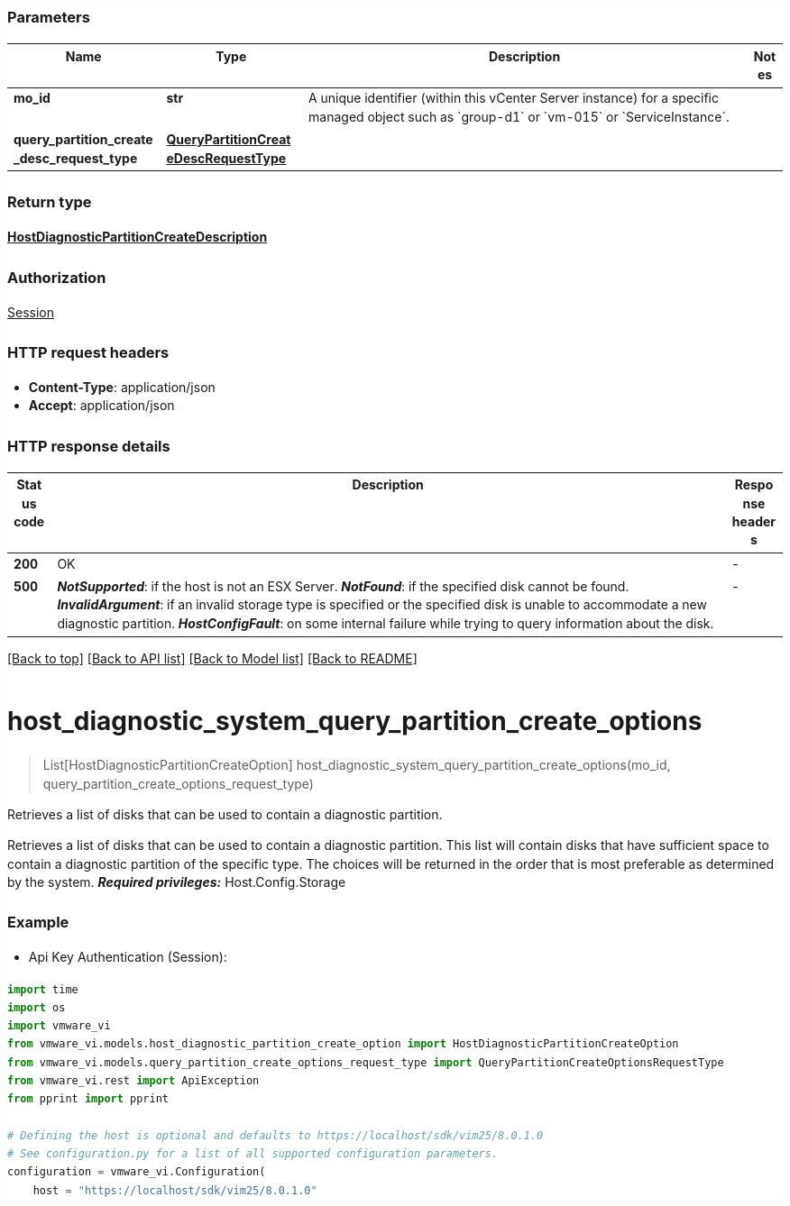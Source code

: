 

### Parameters

Name | Type | Description  | Notes
------------- | ------------- | ------------- | -------------
 **mo_id** | **str**| A unique identifier (within this vCenter Server instance) for a specific managed object such as &#x60;group-d1&#x60; or &#x60;vm-015&#x60; or &#x60;ServiceInstance&#x60;. | 
 **query_partition_create_desc_request_type** | [**QueryPartitionCreateDescRequestType**](QueryPartitionCreateDescRequestType.md)|  | 

### Return type

[**HostDiagnosticPartitionCreateDescription**](HostDiagnosticPartitionCreateDescription.md)

### Authorization

[Session](../README.md#Session)

### HTTP request headers

 - **Content-Type**: application/json
 - **Accept**: application/json

### HTTP response details
| Status code | Description | Response headers |
|-------------|-------------|------------------|
**200** | OK  |  -  |
**500** | ***NotSupported***: if the host is not an ESX Server.  ***NotFound***: if the specified disk cannot be found.  ***InvalidArgument***: if an invalid storage type is specified or the specified disk is unable to accommodate a new diagnostic partition.  ***HostConfigFault***: on some internal failure while trying to query information about the disk.  |  -  |

[[Back to top]](#) [[Back to API list]](../README.md#documentation-for-api-endpoints) [[Back to Model list]](../README.md#documentation-for-models) [[Back to README]](../README.md)

# **host_diagnostic_system_query_partition_create_options**
> List[HostDiagnosticPartitionCreateOption] host_diagnostic_system_query_partition_create_options(mo_id, query_partition_create_options_request_type)

Retrieves a list of disks that can be used to contain a diagnostic partition. 

Retrieves a list of disks that can be used to contain a diagnostic partition.  This list will contain disks that have sufficient space to contain a diagnostic partition of the specific type.  The choices will be returned in the order that is most preferable as determined by the system.  ***Required privileges:*** Host.Config.Storage 

### Example

* Api Key Authentication (Session):
```python
import time
import os
import vmware_vi
from vmware_vi.models.host_diagnostic_partition_create_option import HostDiagnosticPartitionCreateOption
from vmware_vi.models.query_partition_create_options_request_type import QueryPartitionCreateOptionsRequestType
from vmware_vi.rest import ApiException
from pprint import pprint

# Defining the host is optional and defaults to https://localhost/sdk/vim25/8.0.1.0
# See configuration.py for a list of all supported configuration parameters.
configuration = vmware_vi.Configuration(
    host = "https://localhost/sdk/vim25/8.0.1.0"
```